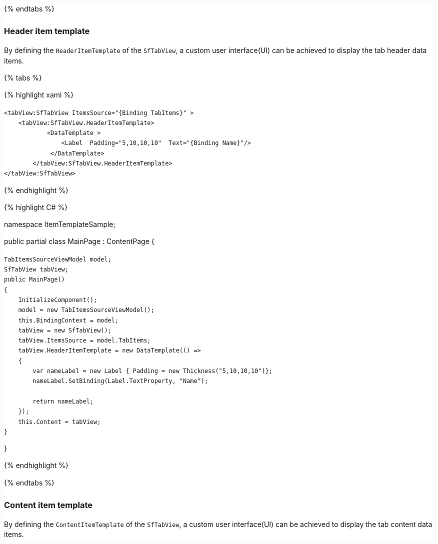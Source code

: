 {% endtabs %}

### Header item template

By defining the `HeaderItemTemplate` of the `SfTabView`, a custom user interface(UI) can be achieved to display the tab header data items.

{% tabs %}

{% highlight xaml %}

    <tabView:SfTabView ItemsSource="{Binding TabItems}" >
        <tabView:SfTabView.HeaderItemTemplate>
                <DataTemplate >
                    <Label  Padding="5,10,10,10"  Text="{Binding Name}"/>
                 </DataTemplate>
            </tabView:SfTabView.HeaderItemTemplate>
    </tabView:SfTabView>
    
{% endhighlight %}

{% highlight C# %}

namespace ItemTemplateSample;

public partial class MainPage : ContentPage
{
	
    TabItemsSourceViewModel model;
    SfTabView tabView;
	public MainPage()
	{
		InitializeComponent();
		model = new TabItemsSourceViewModel();
		this.BindingContext = model;
		tabView = new SfTabView();
		tabView.ItemsSource = model.TabItems;
		tabView.HeaderItemTemplate = new DataTemplate(() =>
		{
			var nameLabel = new Label { Padding = new Thickness("5,10,10,10")};
            nameLabel.SetBinding(Label.TextProperty, "Name");
		    
			return nameLabel;
		});
		this.Content = tabView;
    }
}

{% endhighlight %}

{% endtabs %}

### Content item template

By defining the `ContentItemTemplate` of the `SfTabView`, a custom user interface(UI) can be achieved to display the tab content data items.
